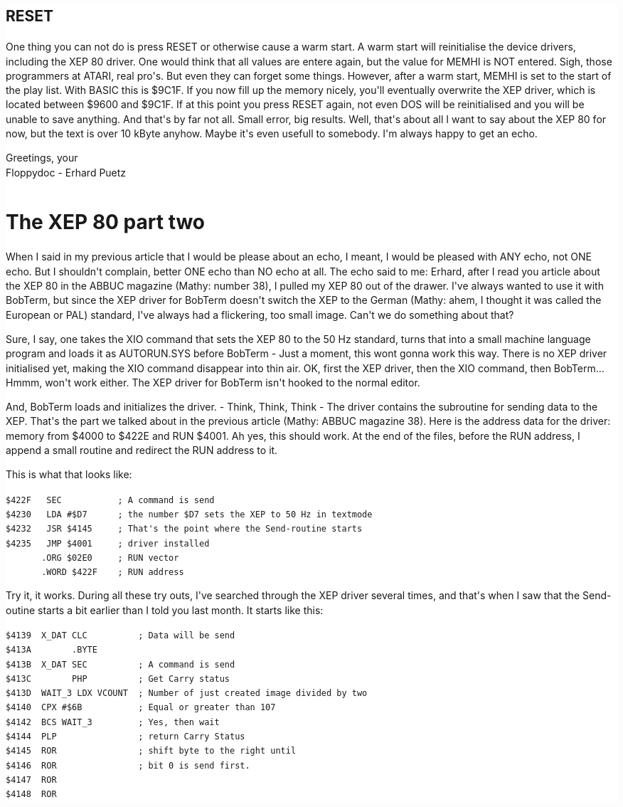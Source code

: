 ## RESET  
  
One thing you can not do is press RESET or otherwise cause a warm start.  A warm start will reinitialise the device drivers, including the XEP 80 driver.  One would think that all values are entere again, but the value for MEMHI is NOT entered.  Sigh, those programmers at ATARI, real pro's.  But even they can forget some things.  However, after a warm start, MEMHI is set to the start of the play list.  With BASIC this is $9C1F.  If you now fill up the memory nicely, you'll eventually overwrite the XEP driver, which is located between $9600 and $9C1F.  If at this point you press RESET again, not even DOS will be reinitialised and you will be unable to save anything.  And that's by far not all. Small error, big results. Well, that's about all I want to say about the XEP 80 for now, but the text is over 10 kByte anyhow.  Maybe it's even usefull to somebody.  I'm always happy to get an echo.  
  
Greetings, your  
Floppydoc - Erhard Puetz  
  
# The XEP 80  part two  
  
When I said in my previous article that I would be please about an echo, I meant, I would be pleased with ANY echo, not ONE echo.  But I shouldn't complain, better ONE echo than NO echo at all. The echo said to me: Erhard, after I read you article about the XEP 80 in the ABBUC magazine (Mathy: number 38), I pulled my XEP 80 out of the drawer.  I've always wanted to use it with BobTerm, but since the XEP driver for BobTerm doesn't switch the XEP to the German (Mathy: ahem, I thought it was called the European or PAL) standard, I've always had a flickering, too small image.  Can't we do something about that?  
  
Sure, I say, one takes the XIO command that sets the XEP 80 to the 50 Hz standard, turns that into a small machine language program and loads it as AUTORUN.SYS before BobTerm - Just a moment, this wont gonna work this way.  There is no XEP driver initialised yet, making the XIO command disappear into thin air.  OK, first the XEP driver, then the XIO command, then BobTerm... Hmmm, won't work either.  The XEP driver for BobTerm isn't hooked to the normal editor.  
  
And, BobTerm loads and initializes the driver. - Think, Think, Think -  The driver contains the subroutine for sending data to the XEP.  That's the part we talked about in the previous article (Mathy: ABBUC magazine 38).  Here is the address data for the driver: memory from $4000 to $422E and RUN $4001.  Ah yes, this should work.  At the end of the files, before the RUN address, I append a small routine and redirect the RUN address to it.  
  
This is what that looks like:  
```
$422F   SEC           ; A command is send
$4230   LDA #$D7      ; the number $D7 sets the XEP to 50 Hz in textmode
$4232   JSR $4145     ; That's the point where the Send-routine starts
$4235   JMP $4001     ; driver installed
       .ORG $02E0     ; RUN vector
       .WORD $422F    ; RUN address
```
  
Try it, it works.  During all these try outs, I've searched through the XEP driver several times, and that's when I saw that the Send-outine starts a bit earlier than I told you last month.  It starts like this:  
  
```
$4139  X_DAT CLC          ; Data will be send
$413A        .BYTE
$413B  X_DAT SEC          ; A command is send
$413C        PHP          ; Get Carry status
$413D  WAIT_3 LDX VCOUNT  ; Number of just created image divided by two
$4140  CPX #$6B           ; Equal or greater than 107
$4142  BCS WAIT_3         ; Yes, then wait
$4144  PLP                ; return Carry Status
$4145  ROR                ; shift byte to the right until
$4146  ROR                ; bit 0 is send first.
$4147  ROR
$4148  ROR
```
